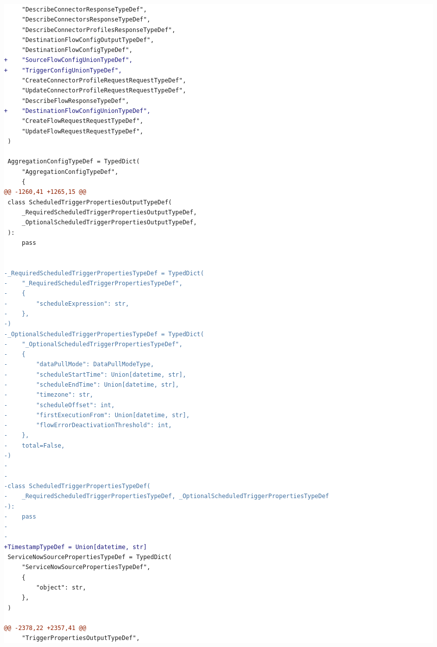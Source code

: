 ```diff
     "DescribeConnectorResponseTypeDef",
     "DescribeConnectorsResponseTypeDef",
     "DescribeConnectorProfilesResponseTypeDef",
     "DestinationFlowConfigOutputTypeDef",
     "DestinationFlowConfigTypeDef",
+    "SourceFlowConfigUnionTypeDef",
+    "TriggerConfigUnionTypeDef",
     "CreateConnectorProfileRequestRequestTypeDef",
     "UpdateConnectorProfileRequestRequestTypeDef",
     "DescribeFlowResponseTypeDef",
+    "DestinationFlowConfigUnionTypeDef",
     "CreateFlowRequestRequestTypeDef",
     "UpdateFlowRequestRequestTypeDef",
 )
 
 AggregationConfigTypeDef = TypedDict(
     "AggregationConfigTypeDef",
     {
@@ -1260,41 +1265,15 @@
 class ScheduledTriggerPropertiesOutputTypeDef(
     _RequiredScheduledTriggerPropertiesOutputTypeDef,
     _OptionalScheduledTriggerPropertiesOutputTypeDef,
 ):
     pass
 
 
-_RequiredScheduledTriggerPropertiesTypeDef = TypedDict(
-    "_RequiredScheduledTriggerPropertiesTypeDef",
-    {
-        "scheduleExpression": str,
-    },
-)
-_OptionalScheduledTriggerPropertiesTypeDef = TypedDict(
-    "_OptionalScheduledTriggerPropertiesTypeDef",
-    {
-        "dataPullMode": DataPullModeType,
-        "scheduleStartTime": Union[datetime, str],
-        "scheduleEndTime": Union[datetime, str],
-        "timezone": str,
-        "scheduleOffset": int,
-        "firstExecutionFrom": Union[datetime, str],
-        "flowErrorDeactivationThreshold": int,
-    },
-    total=False,
-)
-
-
-class ScheduledTriggerPropertiesTypeDef(
-    _RequiredScheduledTriggerPropertiesTypeDef, _OptionalScheduledTriggerPropertiesTypeDef
-):
-    pass
-
-
+TimestampTypeDef = Union[datetime, str]
 ServiceNowSourcePropertiesTypeDef = TypedDict(
     "ServiceNowSourcePropertiesTypeDef",
     {
         "object": str,
     },
 )
 
@@ -2378,22 +2357,41 @@
     "TriggerPropertiesOutputTypeDef",
```